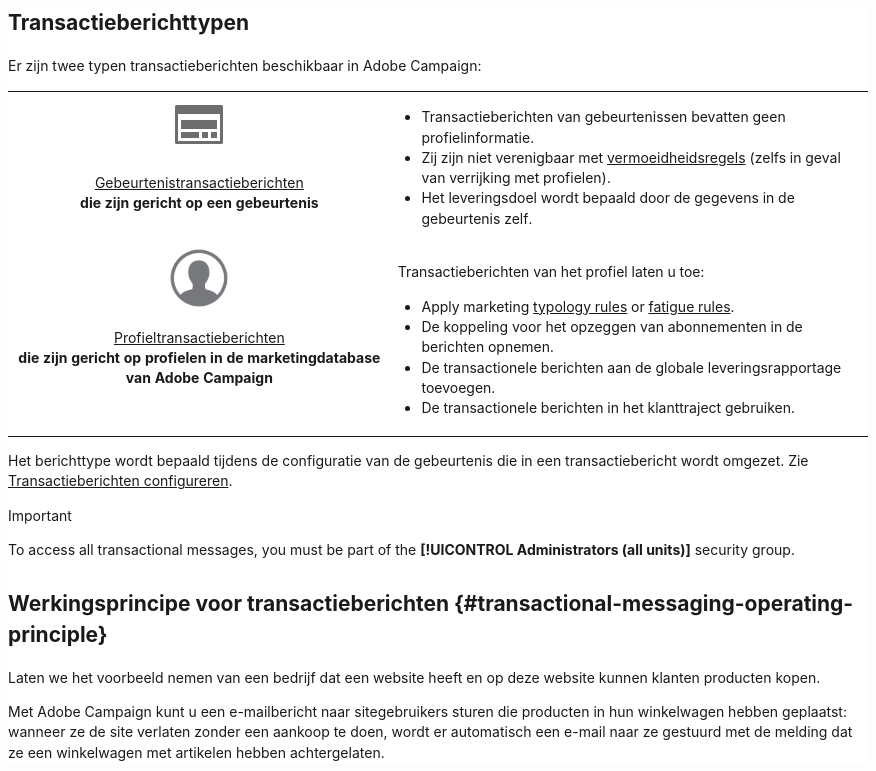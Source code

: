 </table>

## Transactieberichttypen

Er zijn twee typen transactieberichten beschikbaar in Adobe Campaign:

<table>
<tr>
<td align="center"><img src="assets/do-not-localize/icon_event.svg" width="60px"><br><p><a href="../../channels/using/event-transactional-messages.md">Gebeurtenistransactieberichten</a><br><b> die zijn gericht op een gebeurtenis</b></p></td>
<td><p><ul><li>Transactieberichten van gebeurtenissen bevatten geen profielinformatie.</li><li>Zij zijn niet verenigbaar met <a href="../../sending/using/fatigue-rules.md">vermoeidheidsregels</a> (zelfs in geval van verrijking met profielen).</li><li>Het leveringsdoel wordt bepaald door de gegevens in de gebeurtenis zelf.</li></ul></p></td>
</tr>
<tr>
<td align="center"><img src="assets/do-not-localize/icon_profile.svg" width="60px"><br><p><a href="../../channels/using/profile-transactional-messages.md">Profieltransactieberichten</a><br><b> die zijn gericht op profielen in de marketingdatabase van Adobe Campaign</b></p></td>
<td><p>Transactieberichten van het profiel laten u toe:<ul><li>Apply marketing <a href="../../sending/using/managing-typology-rules.md">typology rules</a> or <a href="../../sending/using/fatigue-rules.md">fatigue rules</a>.</li><li>De koppeling voor het opzeggen van abonnementen in de berichten opnemen.</li><li>De transactionele berichten aan de globale leveringsrapportage toevoegen.</li><li>De transactionele berichten in het klanttraject gebruiken.</li></ul></p></td>
</tr>
</table>

Het berichttype wordt bepaald tijdens de configuratie van de gebeurtenis die in een transactiebericht wordt omgezet. Zie [Transactieberichten configureren](../../administration/using/configuring-transactional-messaging.md).

>[!IMPORTANT]
>
>To access all transactional messages, you must be part of the **[!UICONTROL Administrators (all units)]** security group.

## Werkingsprincipe voor transactieberichten {#transactional-messaging-operating-principle}

Laten we het voorbeeld nemen van een bedrijf dat een website heeft en op deze website kunnen klanten producten kopen.

Met Adobe Campaign kunt u een e-mailbericht naar sitegebruikers sturen die producten in hun winkelwagen hebben geplaatst: wanneer ze de site verlaten zonder een aankoop te doen, wordt er automatisch een e-mail naar ze gestuurd met de melding dat ze een winkelwagen met artikelen hebben achtergelaten.
